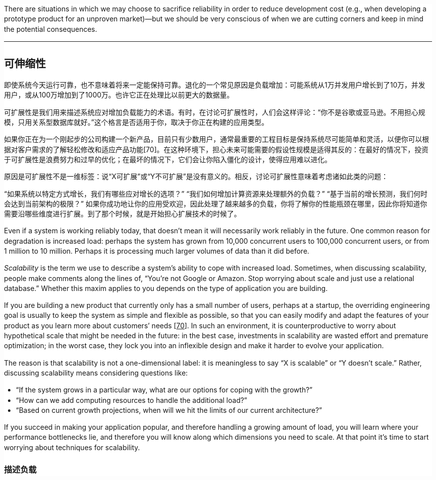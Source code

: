 There are situations in which we may choose to sacrifice reliability in order to reduce development cost (e.g., when developing a prototype product for an unproven market)—but we should be very conscious of when we are cutting corners and keep in mind the potential consequences.





--------

## 可伸缩性

即使系统今天运行可靠，也不意味着将来一定能保持可靠。退化的一个常见原因是负载增加：可能系统从1万并发用户增长到了10万，并发用户，或从100万增加到了1000万。也许它正在处理比以前更大的数据量。

可扩展性是我们用来描述系统应对增加负载能力的术语。有时，在讨论可扩展性时，人们会这样评论：“你不是谷歌或亚马逊。不用担心规模，只用关系型数据库就好。”这个格言是否适用于你，取决于你正在构建的应用类型。

如果你正在为一个刚起步的公司构建一个新产品，目前只有少数用户，通常最重要的工程目标是保持系统尽可能简单和灵活，以便你可以根据对客户需求的了解轻松修改和适应产品功能[70]。在这种环境下，担心未来可能需要的假设性规模是适得其反的：在最好的情况下，投资于可扩展性是浪费努力和过早的优化；在最坏的情况下，它们会让你陷入僵化的设计，使得应用难以进化。

原因是可扩展性不是一维标签：说“X可扩展”或“Y不可扩展”是没有意义的。相反，讨论可扩展性意味着考虑诸如此类的问题：

“如果系统以特定方式增长，我们有哪些应对增长的选项？”
“我们如何增加计算资源来处理额外的负载？”
“基于当前的增长预测，我们何时会达到当前架构的极限？”
如果你成功地让你的应用受欢迎，因此处理了越来越多的负载，你将了解你的性能瓶颈在哪里，因此你将知道你需要沿哪些维度进行扩展。到了那个时候，就是开始担心扩展技术的时候了。

Even if a system is working reliably today, that doesn’t mean it will necessarily work reliably in the future. One common reason for degradation is increased load: perhaps the system has grown from 10,000 concurrent users to 100,000 concurrent users, or from 1 million to 10 million. Perhaps it is processing much larger volumes of data than it did before.

*Scalability* is the term we use to describe a system’s ability to cope with increased load. Sometimes, when discussing scalability, people make comments along the lines of, “You’re not Google or Amazon. Stop worrying about scale and just use a relational database.” Whether this maxim applies to you depends on the type of application you are building.

If you are building a new product that currently only has a small number of users, perhaps at a startup, the overriding engineering goal is usually to keep the system as simple and flexible as possible, so that you can easily modify and adapt the features of your product as you learn more about customers’ needs [[70](ch02.html#McKinley2015)]. In such an environment, it is counterproductive to worry about hypothetical scale that might be needed in the future: in the best case, investments in scalability are wasted effort and premature optimization; in the worst case, they lock you into an inflexible design and make it harder to evolve your application.

The reason is that scalability is not a one-dimensional label: it is meaningless to say “X is scalable” or “Y doesn’t scale.” Rather, discussing scalability means considering questions like:

- “If the system grows in a particular way, what are our options for coping with the growth?”
- “How can we add computing resources to handle the additional load?”
- “Based on current growth projections, when will we hit the limits of our current architecture?”

If you succeed in making your application popular, and therefore handling a growing amount of load, you will learn where your performance bottlenecks lie, and therefore you will know along which dimensions you need to scale. At that point it’s time to start worrying about techniques for scalability.

### 描述负载
